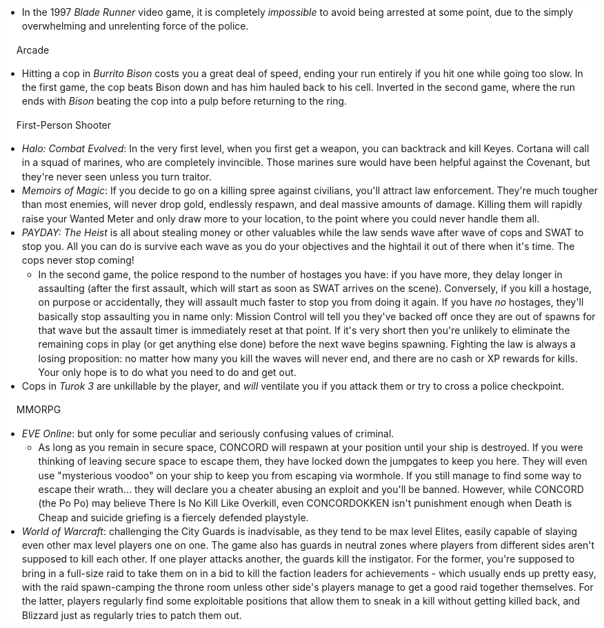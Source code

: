 -   In the 1997 _Blade Runner_ video game, it is completely _impossible_ to avoid being arrested at some point, due to the simply overwhelming and unrelenting force of the police.

    Arcade 

-   Hitting a cop in _Burrito Bison_ costs you a great deal of speed, ending your run entirely if you hit one while going too slow. In the first game, the cop beats Bison down and has him hauled back to his cell. Inverted in the second game, where the run ends with _Bison_ beating the cop into a pulp before returning to the ring.

    First-Person Shooter 

-   _Halo: Combat Evolved_: In the very first level, when you first get a weapon, you can backtrack and kill Keyes. Cortana will call in a squad of marines, who are completely invincible. Those marines sure would have been helpful against the Covenant, but they're never seen unless you turn traitor.
-   _Memoirs of Magic_: If you decide to go on a killing spree against civilians, you'll attract law enforcement. They're much tougher than most enemies, will never drop gold, endlessly respawn, and deal massive amounts of damage. Killing them will rapidly raise your Wanted Meter and only draw more to your location, to the point where you could never handle them all.
-   _PAYDAY: The Heist_ is all about stealing money or other valuables while the law sends wave after wave of cops and SWAT to stop you. All you can do is survive each wave as you do your objectives and the hightail it out of there when it's time. The cops never stop coming!
    -   In the second game, the police respond to the number of hostages you have: if you have more, they delay longer in assaulting (after the first assault, which will start as soon as SWAT arrives on the scene). Conversely, if you kill a hostage, on purpose or accidentally, they will assault much faster to stop you from doing it again. If you have _no_ hostages, they'll basically stop assaulting you in name only: Mission Control will tell you they've backed off once they are out of spawns for that wave but the assault timer is immediately reset at that point. If it's very short then you're unlikely to eliminate the remaining cops in play (or get anything else done) before the next wave begins spawning. Fighting the law is always a losing proposition: no matter how many you kill the waves will never end, and there are no cash or XP rewards for kills. Your only hope is to do what you need to do and get out.
-   Cops in _Turok 3_ are unkillable by the player, and _will_ ventilate you if you attack them or try to cross a police checkpoint.

    MMORPG 

-   _EVE Online_: but only for some peculiar and seriously confusing values of criminal.
    -   As long as you remain in secure space, CONCORD will respawn at your position until your ship is destroyed. If you were thinking of leaving secure space to escape them, they have locked down the jumpgates to keep you here. They will even use "mysterious voodoo" on your ship to keep you from escaping via wormhole. If you still manage to find some way to escape their wrath... they will declare you a cheater abusing an exploit and you'll be banned. However, while CONCORD (the Po Po) may believe There Is No Kill Like Overkill, even CONCORDOKKEN isn't punishment enough when Death is Cheap and suicide griefing is a fiercely defended playstyle.
-   _World of Warcraft_: challenging the City Guards is inadvisable, as they tend to be max level Elites, easily capable of slaying even other max level players one on one. The game also has guards in neutral zones where players from different sides aren't supposed to kill each other. If one player attacks another, the guards kill the instigator. For the former, you're supposed to bring in a full-size raid to take them on in a bid to kill the faction leaders for achievements - which usually ends up pretty easy, with the raid spawn-camping the throne room unless other side's players manage to get a good raid together themselves. For the latter, players regularly find some exploitable positions that allow them to sneak in a kill without getting killed back, and Blizzard just as regularly tries to patch them out.
